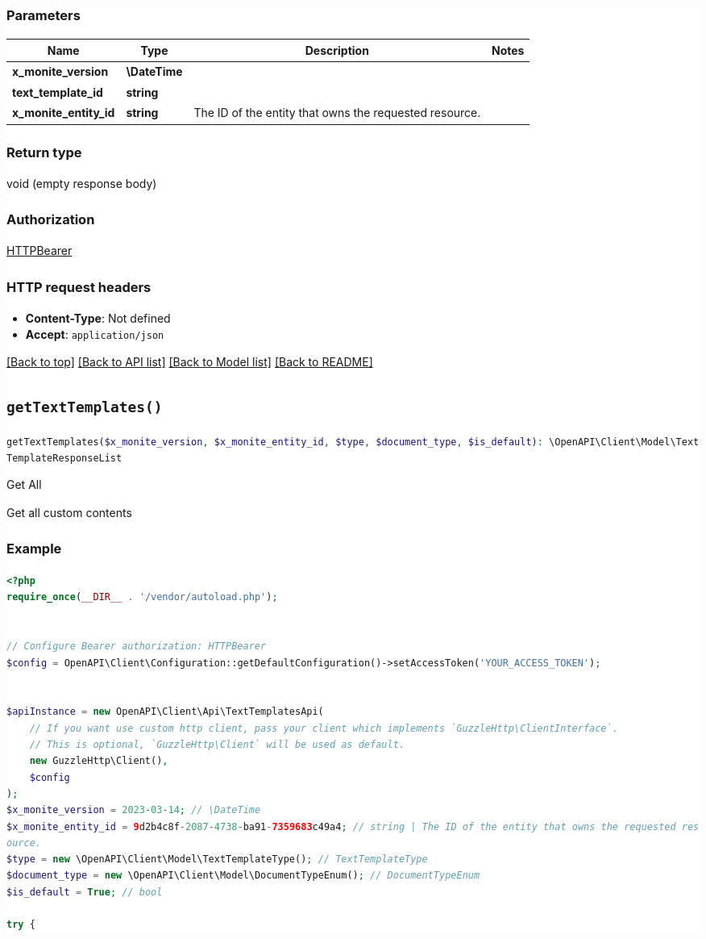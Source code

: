 ### Parameters

| Name | Type | Description  | Notes |
| ------------- | ------------- | ------------- | ------------- |
| **x_monite_version** | **\DateTime**|  | |
| **text_template_id** | **string**|  | |
| **x_monite_entity_id** | **string**| The ID of the entity that owns the requested resource. | |

### Return type

void (empty response body)

### Authorization

[HTTPBearer](../../README.md#HTTPBearer)

### HTTP request headers

- **Content-Type**: Not defined
- **Accept**: `application/json`

[[Back to top]](#) [[Back to API list]](../../README.md#endpoints)
[[Back to Model list]](../../README.md#models)
[[Back to README]](../../README.md)

## `getTextTemplates()`

```php
getTextTemplates($x_monite_version, $x_monite_entity_id, $type, $document_type, $is_default): \OpenAPI\Client\Model\TextTemplateResponseList
```

Get All

Get all custom contents

### Example

```php
<?php
require_once(__DIR__ . '/vendor/autoload.php');


// Configure Bearer authorization: HTTPBearer
$config = OpenAPI\Client\Configuration::getDefaultConfiguration()->setAccessToken('YOUR_ACCESS_TOKEN');


$apiInstance = new OpenAPI\Client\Api\TextTemplatesApi(
    // If you want use custom http client, pass your client which implements `GuzzleHttp\ClientInterface`.
    // This is optional, `GuzzleHttp\Client` will be used as default.
    new GuzzleHttp\Client(),
    $config
);
$x_monite_version = 2023-03-14; // \DateTime
$x_monite_entity_id = 9d2b4c8f-2087-4738-ba91-7359683c49a4; // string | The ID of the entity that owns the requested resource.
$type = new \OpenAPI\Client\Model\TextTemplateType(); // TextTemplateType
$document_type = new \OpenAPI\Client\Model\DocumentTypeEnum(); // DocumentTypeEnum
$is_default = True; // bool

try {
```